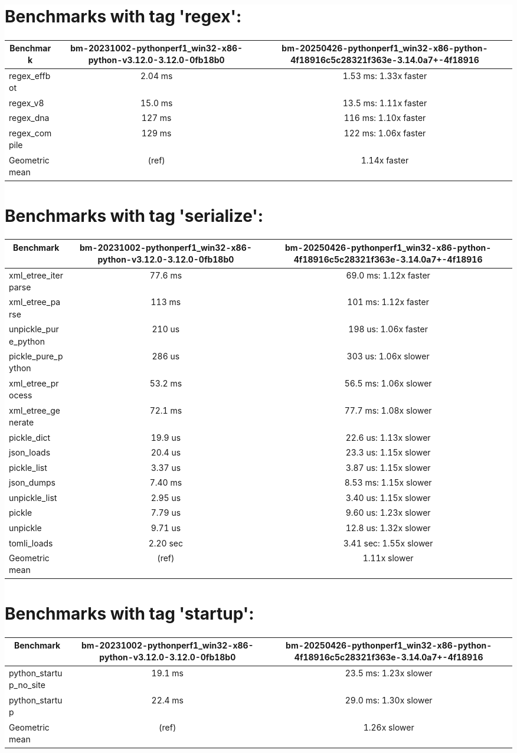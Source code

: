 Benchmarks with tag 'regex':
============================

| Benchmark      | bm-20231002-pythonperf1_win32-x86-python-v3.12.0-3.12.0-0fb18b0 | bm-20250426-pythonperf1_win32-x86-python-4f18916c5c28321f363e-3.14.0a7+-4f18916 |
|----------------|:---------------------------------------------------------------:|:-------------------------------------------------------------------------------:|
| regex_effbot   | 2.04 ms                                                         | 1.53 ms: 1.33x faster                                                           |
| regex_v8       | 15.0 ms                                                         | 13.5 ms: 1.11x faster                                                           |
| regex_dna      | 127 ms                                                          | 116 ms: 1.10x faster                                                            |
| regex_compile  | 129 ms                                                          | 122 ms: 1.06x faster                                                            |
| Geometric mean | (ref)                                                           | 1.14x faster                                                                    |

Benchmarks with tag 'serialize':
================================

| Benchmark            | bm-20231002-pythonperf1_win32-x86-python-v3.12.0-3.12.0-0fb18b0 | bm-20250426-pythonperf1_win32-x86-python-4f18916c5c28321f363e-3.14.0a7+-4f18916 |
|----------------------|:---------------------------------------------------------------:|:-------------------------------------------------------------------------------:|
| xml_etree_iterparse  | 77.6 ms                                                         | 69.0 ms: 1.12x faster                                                           |
| xml_etree_parse      | 113 ms                                                          | 101 ms: 1.12x faster                                                            |
| unpickle_pure_python | 210 us                                                          | 198 us: 1.06x faster                                                            |
| pickle_pure_python   | 286 us                                                          | 303 us: 1.06x slower                                                            |
| xml_etree_process    | 53.2 ms                                                         | 56.5 ms: 1.06x slower                                                           |
| xml_etree_generate   | 72.1 ms                                                         | 77.7 ms: 1.08x slower                                                           |
| pickle_dict          | 19.9 us                                                         | 22.6 us: 1.13x slower                                                           |
| json_loads           | 20.4 us                                                         | 23.3 us: 1.15x slower                                                           |
| pickle_list          | 3.37 us                                                         | 3.87 us: 1.15x slower                                                           |
| json_dumps           | 7.40 ms                                                         | 8.53 ms: 1.15x slower                                                           |
| unpickle_list        | 2.95 us                                                         | 3.40 us: 1.15x slower                                                           |
| pickle               | 7.79 us                                                         | 9.60 us: 1.23x slower                                                           |
| unpickle             | 9.71 us                                                         | 12.8 us: 1.32x slower                                                           |
| tomli_loads          | 2.20 sec                                                        | 3.41 sec: 1.55x slower                                                          |
| Geometric mean       | (ref)                                                           | 1.11x slower                                                                    |

Benchmarks with tag 'startup':
==============================

| Benchmark              | bm-20231002-pythonperf1_win32-x86-python-v3.12.0-3.12.0-0fb18b0 | bm-20250426-pythonperf1_win32-x86-python-4f18916c5c28321f363e-3.14.0a7+-4f18916 |
|------------------------|:---------------------------------------------------------------:|:-------------------------------------------------------------------------------:|
| python_startup_no_site | 19.1 ms                                                         | 23.5 ms: 1.23x slower                                                           |
| python_startup         | 22.4 ms                                                         | 29.0 ms: 1.30x slower                                                           |
| Geometric mean         | (ref)                                                           | 1.26x slower                                                                    |
